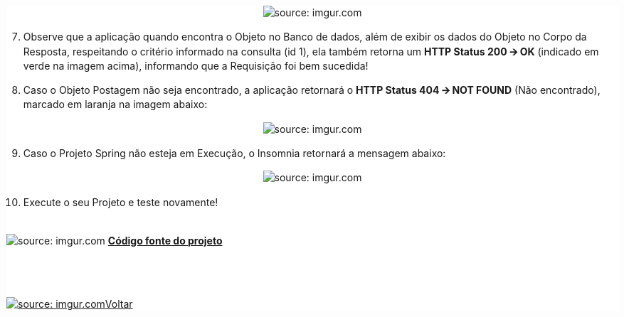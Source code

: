 <div align="center"><img src="https://i.imgur.com/TbYy29Y.png" title="source: imgur.com" /></div>

7. Observe que a aplicação quando encontra o Objeto no Banco de dados, além de exibir os dados do Objeto no Corpo da Resposta, respeitando o critério informado na consulta (id 1), ela também retorna um **HTTP Status 200 🡪 OK** (indicado em verde na imagem acima), informando que a Requisição foi bem sucedida!

8. Caso o Objeto Postagem não seja encontrado, a aplicação retornará o **HTTP Status 404 🡪 NOT FOUND** (Não encontrado), marcado em laranja na imagem abaixo:

<div align="center"><img src="https://i.imgur.com/5lCAhBv.png" title="source: imgur.com" /></div>

9. Caso o Projeto Spring não esteja em Execução, o Insomnia retornará a mensagem abaixo:

<div align="center"><img src="https://i.imgur.com/Y2iNu9v.png" title="source: imgur.com" /></div>

10. Execute o seu Projeto e teste novamente!

<br />

<div align="left"><img src="https://i.imgur.com/JACNZiR.png" title="source: imgur.com" width="25px"/> <a href="https://github.com/rafaelq80/backend_blogpessoal_v3/tree/05_Classe_PostagemController_getById" target="_blank"><b>Código fonte do projeto</b></a></div>

<br /><br />

<div align="left"><a href="README.md"><img src="https://i.imgur.com/XMgF3gl.png" title="source: imgur.com" width="3%"/>Voltar</a></div>
